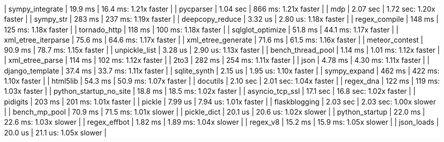 | sympy_integrate            | 19.9 ms                                                         | 16.4 ms: 1.21x faster                                                           |
| pycparser                  | 1.04 sec                                                        | 866 ms: 1.21x faster                                                            |
| mdp                        | 2.07 sec                                                        | 1.72 sec: 1.20x faster                                                          |
| sympy_str                  | 283 ms                                                          | 237 ms: 1.19x faster                                                            |
| deepcopy_reduce            | 3.32 us                                                         | 2.80 us: 1.18x faster                                                           |
| regex_compile              | 148 ms                                                          | 125 ms: 1.18x faster                                                            |
| tornado_http               | 118 ms                                                          | 100 ms: 1.18x faster                                                            |
| sqlglot_optimize           | 51.8 ms                                                         | 44.1 ms: 1.17x faster                                                           |
| xml_etree_iterparse        | 75.6 ms                                                         | 64.6 ms: 1.17x faster                                                           |
| xml_etree_generate         | 71.6 ms                                                         | 61.5 ms: 1.16x faster                                                           |
| meteor_contest             | 90.9 ms                                                         | 78.7 ms: 1.15x faster                                                           |
| unpickle_list              | 3.28 us                                                         | 2.90 us: 1.13x faster                                                           |
| bench_thread_pool          | 1.14 ms                                                         | 1.01 ms: 1.12x faster                                                           |
| xml_etree_parse            | 114 ms                                                          | 102 ms: 1.12x faster                                                            |
| 2to3                       | 282 ms                                                          | 254 ms: 1.11x faster                                                            |
| json                       | 4.78 ms                                                         | 4.30 ms: 1.11x faster                                                           |
| django_template            | 37.4 ms                                                         | 33.7 ms: 1.11x faster                                                           |
| sqlite_synth               | 2.15 us                                                         | 1.95 us: 1.10x faster                                                           |
| sympy_expand               | 462 ms                                                          | 422 ms: 1.10x faster                                                            |
| html5lib                   | 54.3 ms                                                         | 50.9 ms: 1.07x faster                                                           |
| docutils                   | 2.10 sec                                                        | 2.01 sec: 1.04x faster                                                          |
| regex_dna                  | 122 ms                                                          | 119 ms: 1.03x faster                                                            |
| python_startup_no_site     | 18.8 ms                                                         | 18.5 ms: 1.02x faster                                                           |
| asyncio_tcp_ssl            | 17.1 sec                                                        | 16.8 sec: 1.02x faster                                                          |
| pidigits                   | 203 ms                                                          | 201 ms: 1.01x faster                                                            |
| pickle                     | 7.99 us                                                         | 7.94 us: 1.01x faster                                                           |
| flaskblogging              | 2.03 sec                                                        | 2.03 sec: 1.00x slower                                                          |
| bench_mp_pool              | 70.9 ms                                                         | 71.5 ms: 1.01x slower                                                           |
| pickle_dict                | 20.1 us                                                         | 20.6 us: 1.02x slower                                                           |
| python_startup             | 22.0 ms                                                         | 22.6 ms: 1.03x slower                                                           |
| regex_effbot               | 1.82 ms                                                         | 1.89 ms: 1.04x slower                                                           |
| regex_v8                   | 15.2 ms                                                         | 15.9 ms: 1.05x slower                                                           |
| json_loads                 | 20.0 us                                                         | 21.1 us: 1.05x slower                                                           |